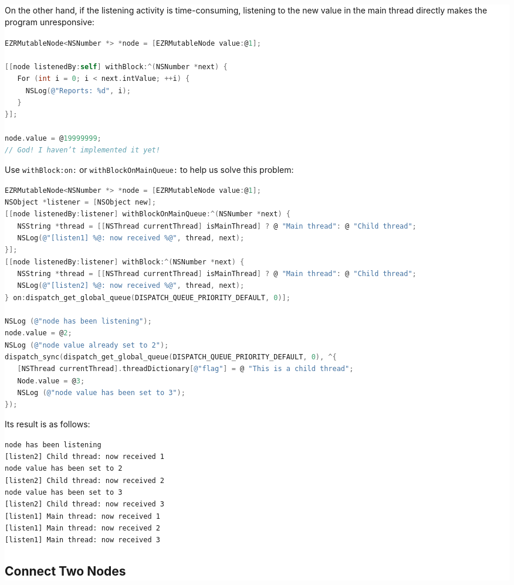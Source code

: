 On the other hand, if the listening activity is time-consuming, listening to the new value in the main thread directly makes the program unresponsive:

```objective-c
EZRMutableNode<NSNumber *> *node = [EZRMutableNode value:@1];

[[node listenedBy:self] withBlock:^(NSNumber *next) {
   For (int i = 0; i < next.intValue; ++i) {
     NSLog(@"Reports: %d", i);
   }
}];

node.value = @19999999;
// God! I haven’t implemented it yet!
```

Use `withBlock:on:` or `withBlockOnMainQueue:` to help us solve this problem:

```objective-c
EZRMutableNode<NSNumber *> *node = [EZRMutableNode value:@1];
NSObject *listener = [NSObject new];
[[node listenedBy:listener] withBlockOnMainQueue:^(NSNumber *next) {
   NSString *thread = [[NSThread currentThread] isMainThread] ? @ "Main thread": @ "Child thread";
   NSLog(@"[listen1] %@: now received %@", thread, next);
}];
[[node listenedBy:listener] withBlock:^(NSNumber *next) {
   NSString *thread = [[NSThread currentThread] isMainThread] ? @ "Main thread": @ "Child thread";
   NSLog(@"[listen2] %@: now received %@", thread, next);
} on:dispatch_get_global_queue(DISPATCH_QUEUE_PRIORITY_DEFAULT, 0)];

NSLog (@"node has been listening");
node.value = @2;
NSLog (@"node value already set to 2");
dispatch_sync(dispatch_get_global_queue(DISPATCH_QUEUE_PRIORITY_DEFAULT, 0), ^{
   [NSThread currentThread].threadDictionary[@"flag"] = @ "This is a child thread";
   Node.value = @3;
   NSLog (@"node value has been set to 3");
});
```

Its result is as follows:

```plaintext
node has been listening
[listen2] Child thread: now received 1
node value has been set to 2
[listen2] Child thread: now received 2
node value has been set to 3
[listen2] Child thread: now received 3
[listen1] Main thread: now received 1
[listen1] Main thread: now received 2
[listen1] Main thread: now received 3
```

## Connect Two Nodes
